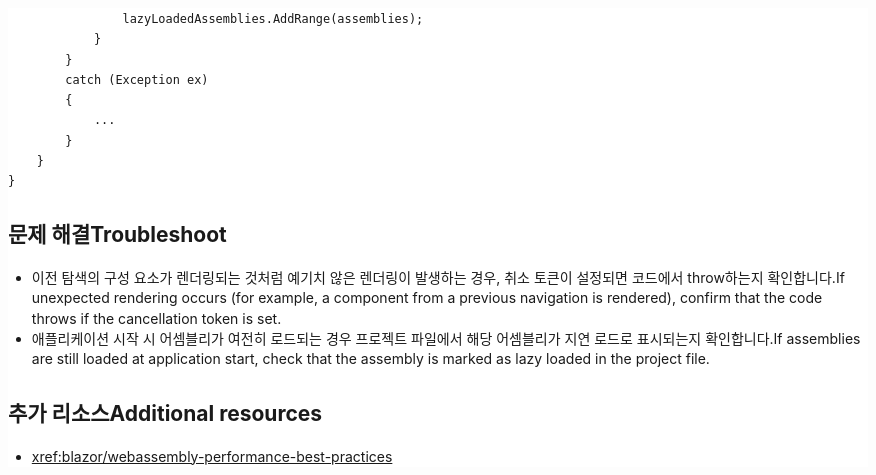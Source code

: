 ```razor
                lazyLoadedAssemblies.AddRange(assemblies);
            }
        }
        catch (Exception ex)
        {
            ...
        }
    }
}
```

## <a name="troubleshoot"></a><span data-ttu-id="ba7b8-167">문제 해결</span><span class="sxs-lookup"><span data-stu-id="ba7b8-167">Troubleshoot</span></span>

* <span data-ttu-id="ba7b8-168">이전 탐색의 구성 요소가 렌더링되는 것처럼 예기치 않은 렌더링이 발생하는 경우, 취소 토큰이 설정되면 코드에서 throw하는지 확인합니다.</span><span class="sxs-lookup"><span data-stu-id="ba7b8-168">If unexpected rendering occurs (for example, a component from a previous navigation is rendered), confirm that the code throws if the cancellation token is set.</span></span>
* <span data-ttu-id="ba7b8-169">애플리케이션 시작 시 어셈블리가 여전히 로드되는 경우 프로젝트 파일에서 해당 어셈블리가 지연 로드로 표시되는지 확인합니다.</span><span class="sxs-lookup"><span data-stu-id="ba7b8-169">If assemblies are still loaded at application start, check that the assembly is marked as lazy loaded in the project file.</span></span>

## <a name="additional-resources"></a><span data-ttu-id="ba7b8-170">추가 리소스</span><span class="sxs-lookup"><span data-stu-id="ba7b8-170">Additional resources</span></span>

* <xref:blazor/webassembly-performance-best-practices>
